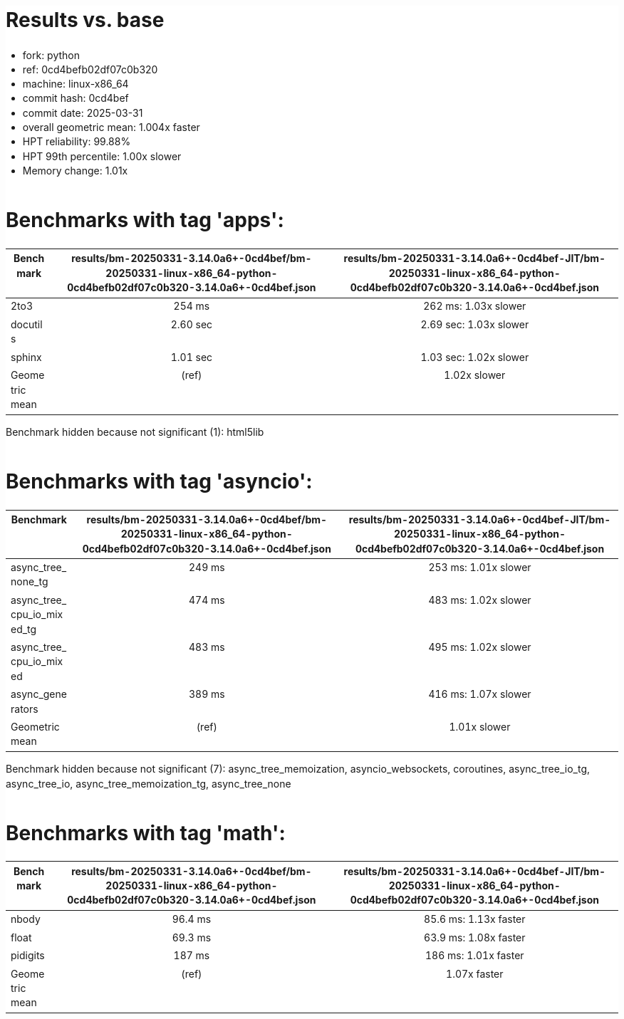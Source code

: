 # Results vs. base

- fork: python
- ref: 0cd4befb02df07c0b320
- machine: linux-x86_64
- commit hash: 0cd4bef
- commit date: 2025-03-31
- overall geometric mean: 1.004x faster
- HPT reliability: 99.88%
- HPT 99th percentile: 1.00x slower
- Memory change: 1.01x

Benchmarks with tag 'apps':
===========================

| Benchmark      | results/bm-20250331-3.14.0a6+-0cd4bef/bm-20250331-linux-x86_64-python-0cd4befb02df07c0b320-3.14.0a6+-0cd4bef.json | results/bm-20250331-3.14.0a6+-0cd4bef-JIT/bm-20250331-linux-x86_64-python-0cd4befb02df07c0b320-3.14.0a6+-0cd4bef.json |
|----------------|:-----------------------------------------------------------------------------------------------------------------:|:---------------------------------------------------------------------------------------------------------------------:|
| 2to3           | 254 ms                                                                                                            | 262 ms: 1.03x slower                                                                                                  |
| docutils       | 2.60 sec                                                                                                          | 2.69 sec: 1.03x slower                                                                                                |
| sphinx         | 1.01 sec                                                                                                          | 1.03 sec: 1.02x slower                                                                                                |
| Geometric mean | (ref)                                                                                                             | 1.02x slower                                                                                                          |

Benchmark hidden because not significant (1): html5lib

Benchmarks with tag 'asyncio':
==============================

| Benchmark                  | results/bm-20250331-3.14.0a6+-0cd4bef/bm-20250331-linux-x86_64-python-0cd4befb02df07c0b320-3.14.0a6+-0cd4bef.json | results/bm-20250331-3.14.0a6+-0cd4bef-JIT/bm-20250331-linux-x86_64-python-0cd4befb02df07c0b320-3.14.0a6+-0cd4bef.json |
|----------------------------|:-----------------------------------------------------------------------------------------------------------------:|:---------------------------------------------------------------------------------------------------------------------:|
| async_tree_none_tg         | 249 ms                                                                                                            | 253 ms: 1.01x slower                                                                                                  |
| async_tree_cpu_io_mixed_tg | 474 ms                                                                                                            | 483 ms: 1.02x slower                                                                                                  |
| async_tree_cpu_io_mixed    | 483 ms                                                                                                            | 495 ms: 1.02x slower                                                                                                  |
| async_generators           | 389 ms                                                                                                            | 416 ms: 1.07x slower                                                                                                  |
| Geometric mean             | (ref)                                                                                                             | 1.01x slower                                                                                                          |

Benchmark hidden because not significant (7): async_tree_memoization, asyncio_websockets, coroutines, async_tree_io_tg, async_tree_io, async_tree_memoization_tg, async_tree_none

Benchmarks with tag 'math':
===========================

| Benchmark      | results/bm-20250331-3.14.0a6+-0cd4bef/bm-20250331-linux-x86_64-python-0cd4befb02df07c0b320-3.14.0a6+-0cd4bef.json | results/bm-20250331-3.14.0a6+-0cd4bef-JIT/bm-20250331-linux-x86_64-python-0cd4befb02df07c0b320-3.14.0a6+-0cd4bef.json |
|----------------|:-----------------------------------------------------------------------------------------------------------------:|:---------------------------------------------------------------------------------------------------------------------:|
| nbody          | 96.4 ms                                                                                                           | 85.6 ms: 1.13x faster                                                                                                 |
| float          | 69.3 ms                                                                                                           | 63.9 ms: 1.08x faster                                                                                                 |
| pidigits       | 187 ms                                                                                                            | 186 ms: 1.01x faster                                                                                                  |
| Geometric mean | (ref)                                                                                                             | 1.07x faster                                                                                                          |
